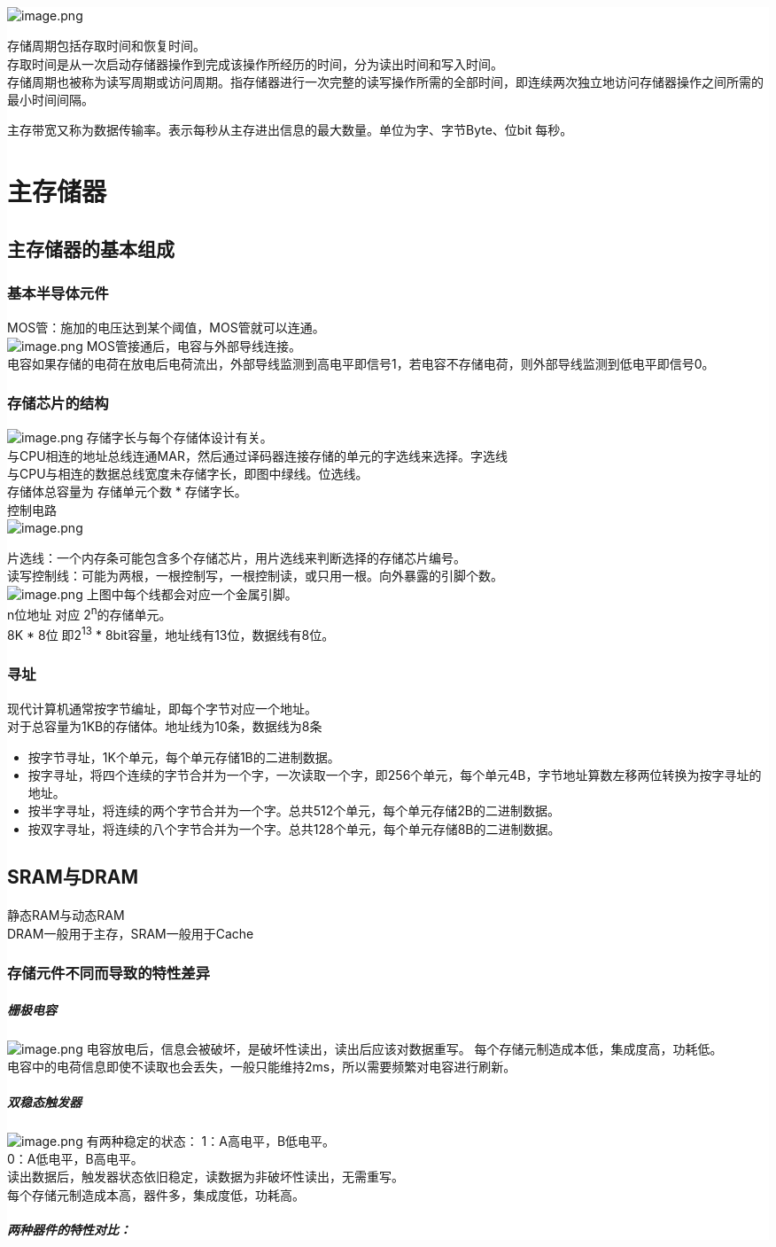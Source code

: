 ![image.png](https://cdn.staticaly.com/gh/ivylet/blog_picg-@master/img/202306121635855.png)

存储周期包括存取时间和恢复时间。  
存取时间是从一次启动存储器操作到完成该操作所经历的时间，分为读出时间和写入时间。  
存储周期也被称为读写周期或访问周期。指存储器进行一次完整的读写操作所需的全部时间，即连续两次独立地访问存储器操作之间所需的最小时间间隔。   

主存带宽又称为数据传输率。表示每秒从主存进出信息的最大数量。单位为字、字节Byte、位bit 每秒。  
# 主存储器
## 主存储器的基本组成
### 基本半导体元件
MOS管：施加的电压达到某个阈值，MOS管就可以连通。   
![image.png](https://cdn.staticaly.com/gh/ivylet/blog_picg-@master/img/202306121641169.png)
MOS管接通后，电容与外部导线连接。  
电容如果存储的电荷在放电后电荷流出，外部导线监测到高电平即信号1，若电容不存储电荷，则外部导线监测到低电平即信号0。  
### 存储芯片的结构
![image.png](https://cdn.staticaly.com/gh/ivylet/blog_picg-@master/img/202306121645513.png)
存储字长与每个存储体设计有关。  
与CPU相连的地址总线连通MAR，然后通过译码器连接存储的单元的字选线来选择。字选线    
与CPU与相连的数据总线宽度未存储字长，即图中绿线。位选线。    
存储体总容量为 存储单元个数 \* 存储字长。    
控制电路    
![image.png](https://cdn.staticaly.com/gh/ivylet/blog_picg-@master/img/202306121655339.png)
  
片选线：一个内存条可能包含多个存储芯片，用片选线来判断选择的存储芯片编号。   
读写控制线：可能为两根，一根控制写，一根控制读，或只用一根。向外暴露的引脚个数。      
![image.png](https://cdn.staticaly.com/gh/ivylet/blog_picg-@master/img/202306121656037.png)
上图中每个线都会对应一个金属引脚。     
n位地址 对应 2<sup>n</sup>的存储单元。    
8K \* 8位 即2<sup>13</sup> \* 8bit容量，地址线有13位，数据线有8位。    
###  寻址
现代计算机通常按字节编址，即每个字节对应一个地址。   
对于总容量为1KB的存储体。地址线为10条，数据线为8条    
- 按字节寻址，1K个单元，每个单元存储1B的二进制数据。  
- 按字寻址，将四个连续的字节合并为一个字，一次读取一个字，即256个单元，每个单元4B，字节地址算数左移两位转换为按字寻址的地址。
- 按半字寻址，将连续的两个字节合并为一个字。总共512个单元，每个单元存储2B的二进制数据。
- 按双字寻址，将连续的八个字节合并为一个字。总共128个单元，每个单元存储8B的二进制数据。
## SRAM与DRAM
静态RAM与动态RAM    
DRAM一般用于主存，SRAM一般用于Cache  
### 存储元件不同而导致的特性差异
##### 栅极电容
![image.png](https://cdn.staticaly.com/gh/ivylet/blog_picg-@master/img/202306121734757.png)
电容放电后，信息会被破坏，是破坏性读出，读出后应该对数据重写。
每个存储元制造成本低，集成度高，功耗低。  
电容中的电荷信息即使不读取也会丢失，一般只能维持2ms，所以需要频繁对电容进行刷新。  
##### 双稳态触发器
![image.png](https://cdn.staticaly.com/gh/ivylet/blog_picg-@master/img/202306121735704.png)
有两种稳定的状态：
1：A高电平，B低电平。  
0：A低电平，B高电平。  
读出数据后，触发器状态依旧稳定，读数据为非破坏性读出，无需重写。  
每个存储元制造成本高，器件多，集成度低，功耗高。  
##### 两种器件的特性对比：